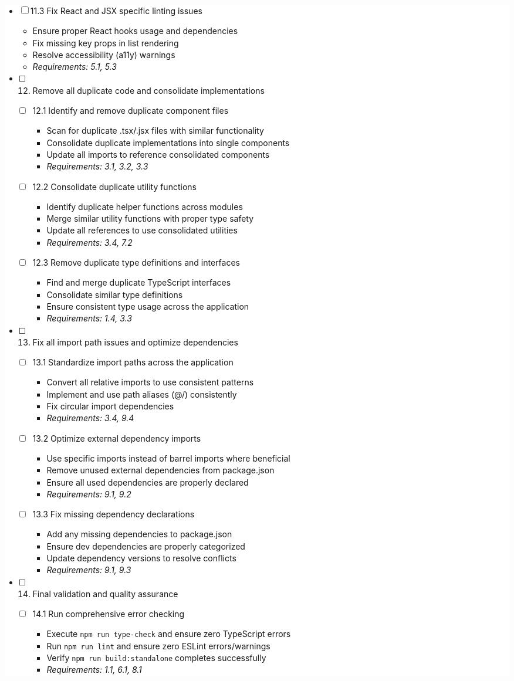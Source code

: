   - [ ] 11.3 Fix React and JSX specific linting issues
    - Ensure proper React hooks usage and dependencies
    - Fix missing key props in list rendering
    - Resolve accessibility (a11y) warnings
    - _Requirements: 5.1, 5.3_

- [ ] 12. Remove all duplicate code and consolidate implementations

  - [ ] 12.1 Identify and remove duplicate component files

    - Scan for duplicate .tsx/.jsx files with similar functionality
    - Consolidate duplicate implementations into single components
    - Update all imports to reference consolidated components
    - _Requirements: 3.1, 3.2, 3.3_

  - [ ] 12.2 Consolidate duplicate utility functions

    - Identify duplicate helper functions across modules
    - Merge similar utility functions with proper type safety
    - Update all references to use consolidated utilities
    - _Requirements: 3.4, 7.2_

  - [ ] 12.3 Remove duplicate type definitions and interfaces
    - Find and merge duplicate TypeScript interfaces
    - Consolidate similar type definitions
    - Ensure consistent type usage across the application
    - _Requirements: 1.4, 3.3_

- [ ] 13. Fix all import path issues and optimize dependencies

  - [ ] 13.1 Standardize import paths across the application

    - Convert all relative imports to use consistent patterns
    - Implement and use path aliases (@/) consistently
    - Fix circular import dependencies
    - _Requirements: 3.4, 9.4_

  - [ ] 13.2 Optimize external dependency imports

    - Use specific imports instead of barrel imports where beneficial
    - Remove unused external dependencies from package.json
    - Ensure all used dependencies are properly declared
    - _Requirements: 9.1, 9.2_

  - [ ] 13.3 Fix missing dependency declarations
    - Add any missing dependencies to package.json
    - Ensure dev dependencies are properly categorized
    - Update dependency versions to resolve conflicts
    - _Requirements: 9.1, 9.3_

- [ ] 14. Final validation and quality assurance

  - [ ] 14.1 Run comprehensive error checking

    - Execute `npm run type-check` and ensure zero TypeScript errors
    - Run `npm run lint` and ensure zero ESLint errors/warnings
    - Verify `npm run build:standalone` completes successfully
    - _Requirements: 1.1, 6.1, 8.1_
